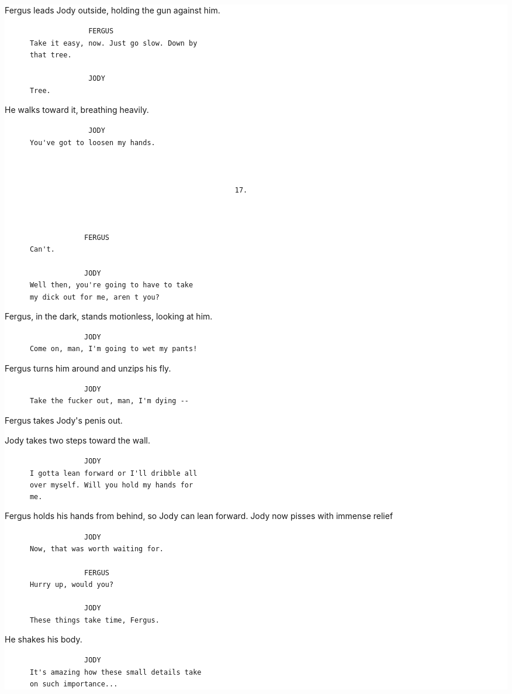 Fergus leads Jody outside, holding the gun against him.

                        FERGUS
          Take it easy, now. Just go slow. Down by
          that tree.

                        JODY
          Tree.

He walks toward it, breathing heavily.

                        JODY
          You've got to loosen my hands.



                                                           17.



                       FERGUS
          Can't.

                       JODY
          Well then, you're going to have to take
          my dick out for me, aren t you?

Fergus, in the dark, stands motionless, looking at him.

                       JODY
          Come on, man, I'm going to wet my pants!

Fergus turns him around and unzips his fly.

                       JODY
          Take the fucker out, man, I'm dying --

Fergus takes Jody's penis out.

Jody takes two steps toward the wall.

                       JODY
          I gotta lean forward or I'll dribble all
          over myself. Will you hold my hands for
          me.

Fergus holds his hands from behind, so Jody can lean forward.
Jody now pisses with immense relief

                       JODY
          Now, that was worth waiting for.

                       FERGUS
          Hurry up, would you?

                       JODY
          These things take time, Fergus.

He shakes his body.

                       JODY
          It's amazing how these small details take
          on such importance...

